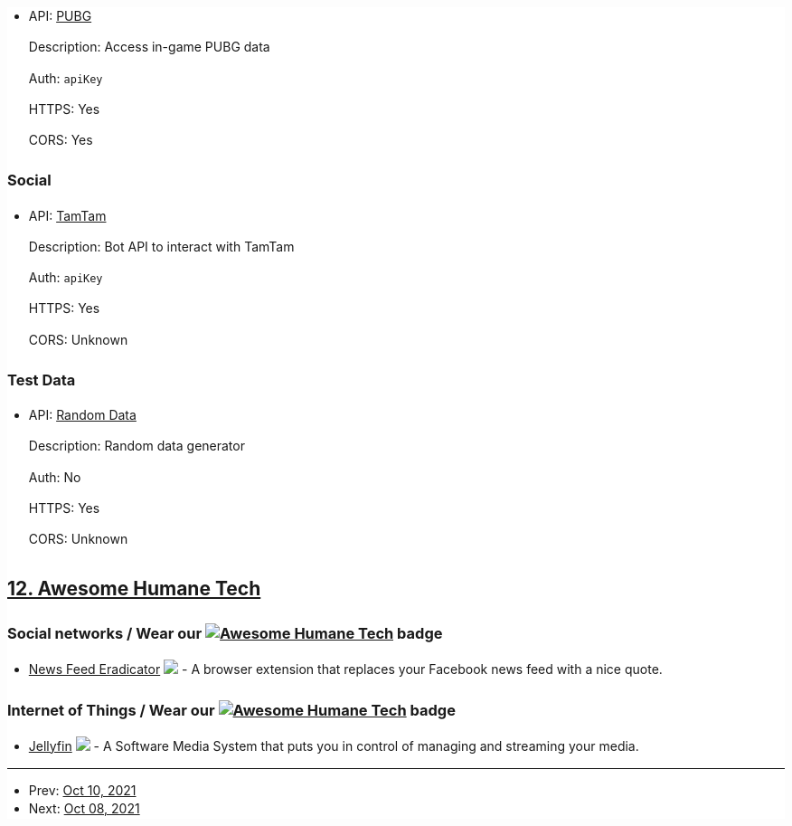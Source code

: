 - API: [PUBG](https://developer.pubg.com/)

  Description: Access in-game PUBG data

  Auth: `apiKey`

  HTTPS: Yes

  CORS: Yes



### Social

- API: [TamTam](https://dev.tamtam.chat/)

  Description: Bot API to interact with TamTam

  Auth: `apiKey`

  HTTPS: Yes

  CORS: Unknown



### Test Data

- API: [Random Data](https://random-data-api.com)

  Description: Random data generator

  Auth: No

  HTTPS: Yes

  CORS: Unknown



## [12. Awesome Humane Tech](/content/humanetech-community/awesome-humane-tech/README.md)

### Social networks / Wear our   [![Awesome Humane Tech](https://raw.githubusercontent.com/humanetech-community/awesome-humane-tech/main/humane-tech-badge.svg?sanitize=true)](https://github.com/humanetech-community/awesome-humane-tech)   badge

*   [News Feed Eradicator](https://west.io/news-feed-eradicator/) [<img src="https://raw.githubusercontent.com/humanetech-community/awesome-humane-tech/main/logo/github.svg?sanitize=true" width="16"/>](https://github.com/jordwest/news-feed-eradicator) - A browser extension that replaces your Facebook news feed with a nice quote.

### Internet of Things / Wear our   [![Awesome Humane Tech](https://raw.githubusercontent.com/humanetech-community/awesome-humane-tech/main/humane-tech-badge.svg?sanitize=true)](https://github.com/humanetech-community/awesome-humane-tech)   badge

*   [Jellyfin](https://jellyfin.org/) [<img src="https://raw.githubusercontent.com/humanetech-community/awesome-humane-tech/main/logo/github.svg?sanitize=true" width="16"/>](https://github.com/jellyfin/jellyfin) - A Software Media System that puts you in control of managing and streaming your media.

---

- Prev: [Oct 10, 2021](/content/2021/10/10/README.md)
- Next: [Oct 08, 2021](/content/2021/10/08/README.md)